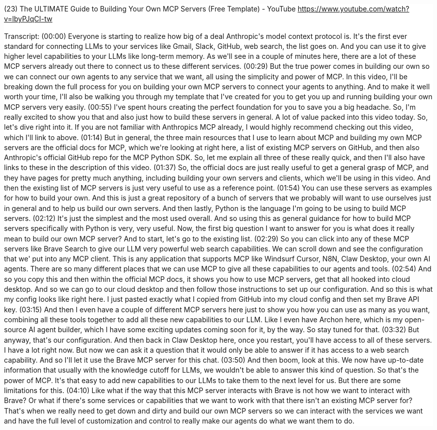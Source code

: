 (23) The ULTIMATE Guide to Building Your Own MCP Servers (Free Template) - YouTube
https://www.youtube.com/watch?v=lbyPJqCI-tw

Transcript:
(00:00) Everyone is starting to realize how big of a deal Anthropic's model context protocol is. It's the first ever standard for connecting LLMs to your services like Gmail, Slack, GitHub, web search, the list goes on. And you can use it to give higher level capabilities to your LLMs like long-term memory. As we'll see in a couple of minutes here, there are a lot of these MCP servers already out there to connect us to these different services.
(00:29) But the true power comes in building our own so we can connect our own agents to any service that we want, all using the simplicity and power of MCP. In this video, I'll be breaking down the full process for you on building your own MCP servers to connect your agents to anything. And to make it well worth your time, I'll also be walking you through my template that I've created for you to get you up and running building your own MCP servers very easily.
(00:55) I've spent hours creating the perfect foundation for you to save you a big headache. So, I'm really excited to show you that and also just how to build these servers in general. A lot of value packed into this video today. So, let's dive right into it. If you are not familiar with Anthropics MCP already, I would highly recommend checking out this video, which I'll link to above.
(01:14) But in general, the three main resources that I use to learn about MCP and building my own MCP servers are the official docs for MCP, which we're looking at right here, a list of existing MCP servers on GitHub, and then also Anthropic's official GitHub repo for the MCP Python SDK. So, let me explain all three of these really quick, and then I'll also have links to these in the description of this video.
(01:37) So, the official docs are just really useful to get a general grasp of MCP, and they have pages for pretty much anything, including building your own servers and clients, which we'll be using in this video. And then the existing list of MCP servers is just very useful to use as a reference point.
(01:54) You can use these servers as examples for how to build your own. And this is just a great repository of a bunch of servers that we probably will want to use ourselves just in general and to help us build our own servers. And then lastly, Python is the language I'm going to be using to build MCP servers.
(02:12) It's just the simplest and the most used overall. And so using this as general guidance for how to build MCP servers specifically with Python is very, very useful. Now, the first big question I want to answer for you is what does it really mean to build our own MCP server? And to start, let's go to the existing list.
(02:29) So you can click into any of these MCP servers like Brave Search to give our LLM very powerful web search capabilities. We can scroll down and see the configuration that we' put into any MCP client. This is any application that supports MCP like Windsurf Cursor, N8N, Claw Desktop, your own AI agents. There are so many different places that we can use MCP to give all these capabilities to our agents and tools.
(02:54) And so you copy this and then within the official MCP docs, it shows you how to use MCP servers, get that all hooked into cloud desktop. And so we can go to our cloud desktop and then follow those instructions to set up our configuration. And so this is what my config looks like right here. I just pasted exactly what I copied from GitHub into my cloud config and then set my Brave API key.
(03:15) And then I even have a couple of different MCP servers here just to show you how you can use as many as you want, combining all these tools together to add all these new capabilities to our LLM. Like I even have Archon here, which is my open- source AI agent builder, which I have some exciting updates coming soon for it, by the way. So stay tuned for that.
(03:32) But anyway, that's our configuration. And then back in Claw Desktop here, once you restart, you'll have access to all of these servers. I have a lot right now. But now we can ask it a question that it would only be able to answer if it has access to a web search capability. And so I'll let it use the Brave MCP server for this chat.
(03:50) And then boom, look at this. We now have up-to-date information that usually with the knowledge cutoff for LLMs, we wouldn't be able to answer this kind of question. So that's the power of MCP. It's that easy to add new capabilities to our LLMs to take them to the next level for us. But there are some limitations for this.
(04:10) Like what if the way that this MCP server interacts with Brave is not how we want to interact with Brave? Or what if there's some services or capabilities that we want to work with that there isn't an existing MCP server for? That's when we really need to get down and dirty and build our own MCP servers so we can interact with the services we want and have the full level of customization and control to really make our agents do what we want them to do.
